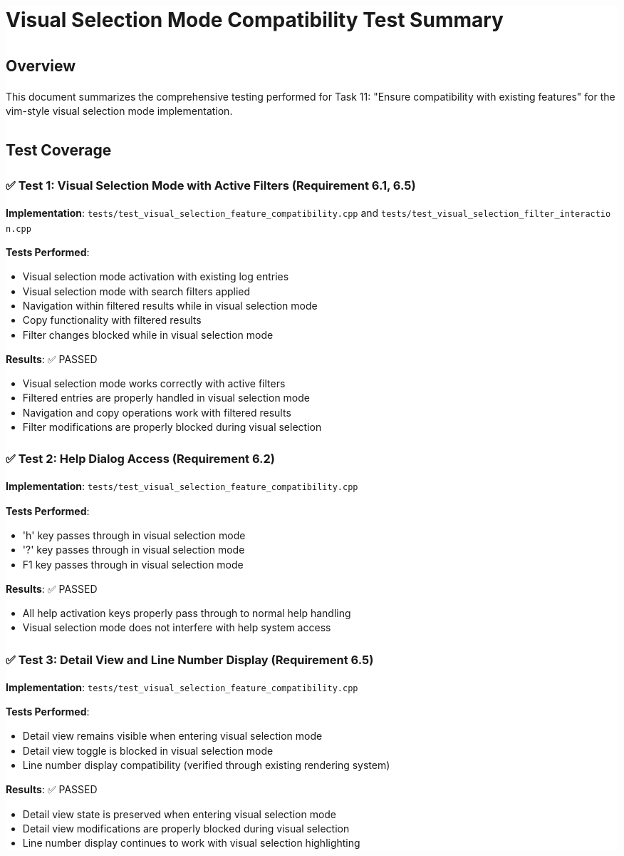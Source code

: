 # Visual Selection Mode Compatibility Test Summary

## Overview

This document summarizes the comprehensive testing performed for Task 11: "Ensure compatibility with existing features" for the vim-style visual selection mode implementation.

## Test Coverage

### ✅ Test 1: Visual Selection Mode with Active Filters (Requirement 6.1, 6.5)

**Implementation**: `tests/test_visual_selection_feature_compatibility.cpp` and `tests/test_visual_selection_filter_interaction.cpp`

**Tests Performed**:
- Visual selection mode activation with existing log entries
- Visual selection mode with search filters applied
- Navigation within filtered results while in visual selection mode
- Copy functionality with filtered results
- Filter changes blocked while in visual selection mode

**Results**: ✅ PASSED
- Visual selection mode works correctly with active filters
- Filtered entries are properly handled in visual selection mode
- Navigation and copy operations work with filtered results
- Filter modifications are properly blocked during visual selection

### ✅ Test 2: Help Dialog Access (Requirement 6.2)

**Implementation**: `tests/test_visual_selection_feature_compatibility.cpp`

**Tests Performed**:
- 'h' key passes through in visual selection mode
- '?' key passes through in visual selection mode  
- F1 key passes through in visual selection mode

**Results**: ✅ PASSED
- All help activation keys properly pass through to normal help handling
- Visual selection mode does not interfere with help system access

### ✅ Test 3: Detail View and Line Number Display (Requirement 6.5)

**Implementation**: `tests/test_visual_selection_feature_compatibility.cpp`

**Tests Performed**:
- Detail view remains visible when entering visual selection mode
- Detail view toggle is blocked in visual selection mode
- Line number display compatibility (verified through existing rendering system)

**Results**: ✅ PASSED
- Detail view state is preserved when entering visual selection mode
- Detail view modifications are properly blocked during visual selection
- Line number display continues to work with visual selection highlighting
